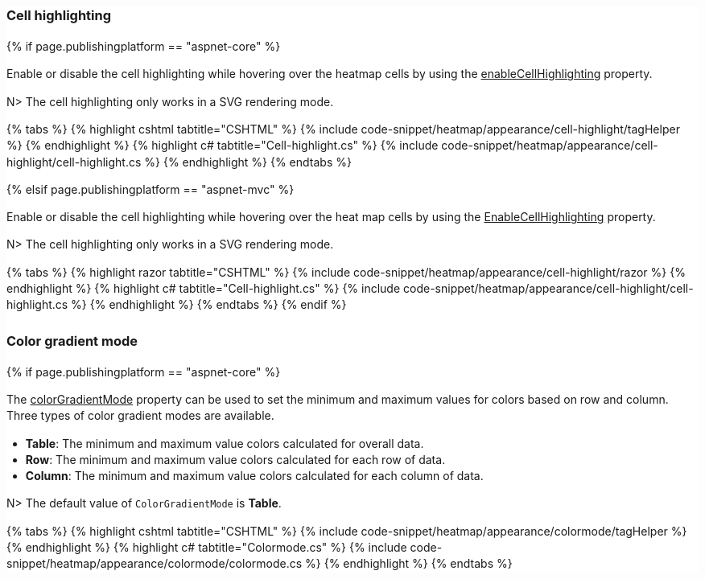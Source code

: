 ### Cell highlighting


{% if page.publishingplatform == "aspnet-core" %}

Enable or disable the cell highlighting while hovering over the heatmap cells by using the [enableCellHighlighting](https://help.syncfusion.com/cr/aspnetcore-js2/Syncfusion.EJ2.HeatMap.HeatMapCellSettings.html#Syncfusion_EJ2_HeatMap_HeatMapCellSettings_EnableCellHighlighting) property.

N> The cell highlighting only works in a SVG rendering mode.

{% tabs %}
{% highlight cshtml tabtitle="CSHTML" %}
{% include code-snippet/heatmap/appearance/cell-highlight/tagHelper %}
{% endhighlight %}
{% highlight c# tabtitle="Cell-highlight.cs" %}
{% include code-snippet/heatmap/appearance/cell-highlight/cell-highlight.cs %}
{% endhighlight %}
{% endtabs %}

{% elsif page.publishingplatform == "aspnet-mvc" %}

Enable or disable the cell highlighting while hovering over the heat map cells by using the [EnableCellHighlighting](https://help.syncfusion.com/cr/aspnetmvc-js2/Syncfusion.EJ2.HeatMap.HeatMapCellSettings.html#Syncfusion_EJ2_HeatMap_HeatMapCellSettings_EnableCellHighlighting) property.

N> The cell highlighting only works in a SVG rendering mode.

{% tabs %}
{% highlight razor tabtitle="CSHTML" %}
{% include code-snippet/heatmap/appearance/cell-highlight/razor %}
{% endhighlight %}
{% highlight c# tabtitle="Cell-highlight.cs" %}
{% include code-snippet/heatmap/appearance/cell-highlight/cell-highlight.cs %}
{% endhighlight %}
{% endtabs %}
{% endif %}

### Color gradient mode

{% if page.publishingplatform == "aspnet-core" %}

The [colorGradientMode](https://help.syncfusion.com/cr/aspnetcore-js2/Syncfusion.EJ2.HeatMap.ColorGradientMode.html) property can be used to set the minimum and maximum values for colors based on row and column. Three types of color gradient modes are available.

* **Table**: The minimum and maximum value colors calculated for overall data.
* **Row**: The minimum and maximum value colors calculated for each row of data.
* **Column**: The minimum and maximum value colors calculated for each column of data.


N> The default value of `ColorGradientMode` is **Table**.


{% tabs %}
{% highlight cshtml tabtitle="CSHTML" %}
{% include code-snippet/heatmap/appearance/colormode/tagHelper %}
{% endhighlight %}
{% highlight c# tabtitle="Colormode.cs" %}
{% include code-snippet/heatmap/appearance/colormode/colormode.cs %}
{% endhighlight %}
{% endtabs %}

